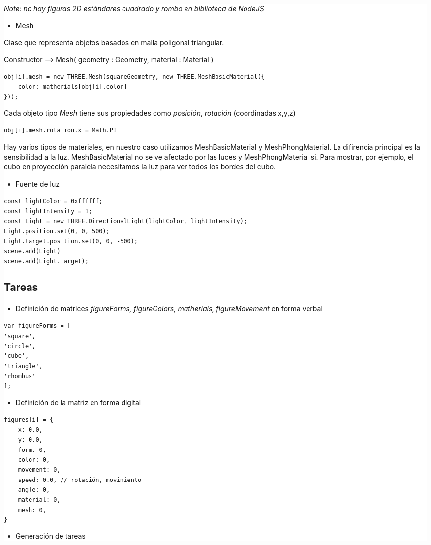 ```

```

*Note: no hay figuras 2D estándares cuadrado y rombo en biblioteca de NodeJS*

+ Mesh 

Clase que representa objetos basados en malla poligonal triangular.

Constructor --> Mesh( geometry : Geometry, material : Material )

```
obj[i].mesh = new THREE.Mesh(squareGeometry, new THREE.MeshBasicMaterial({ 
    color: matherials[obj[i].color]
}));
```

Cada objeto tipo *Mesh* tiene sus propiedades como *posición*, *rotación* (coordinadas x,y,z)

```
obj[i].mesh.rotation.x = Math.PI
```

Hay varios tipos de materiales, en nuestro caso utilizamos MeshBasicMaterial y MeshPhongMaterial. La difirencia principal es la sensibilidad a la luz. MeshBasicMaterial no se ve afectado por las luces y MeshPhongMaterial si. Para mostrar, por ejemplo, el cubo en proyección paralela necesitamos la luz para ver todos los bordes del cubo.

+ Fuente de luz

```
const lightColor = 0xffffff;
const lightIntensity = 1;
const Light = new THREE.DirectionalLight(lightColor, lightIntensity); 
Light.position.set(0, 0, 500);
Light.target.position.set(0, 0, -500);
scene.add(Light);
scene.add(Light.target);
```

## Tareas

+ Definición de matrices *figureForms, figureColors, matherials, figureMovement* en forma verbal

```
var figureForms = [
'square',
'circle',
'cube',
'triangle',
'rhombus'
];
```
+ Definición de la matríz en forma digital 

```
figures[i] = {
    x: 0.0,
    y: 0.0,
    form: 0,
    color: 0,
    movement: 0,
    speed: 0.0, // rotación, movimiento 
    angle: 0,
    material: 0,
    mesh: 0,
}
```
+ Generación de tareas
